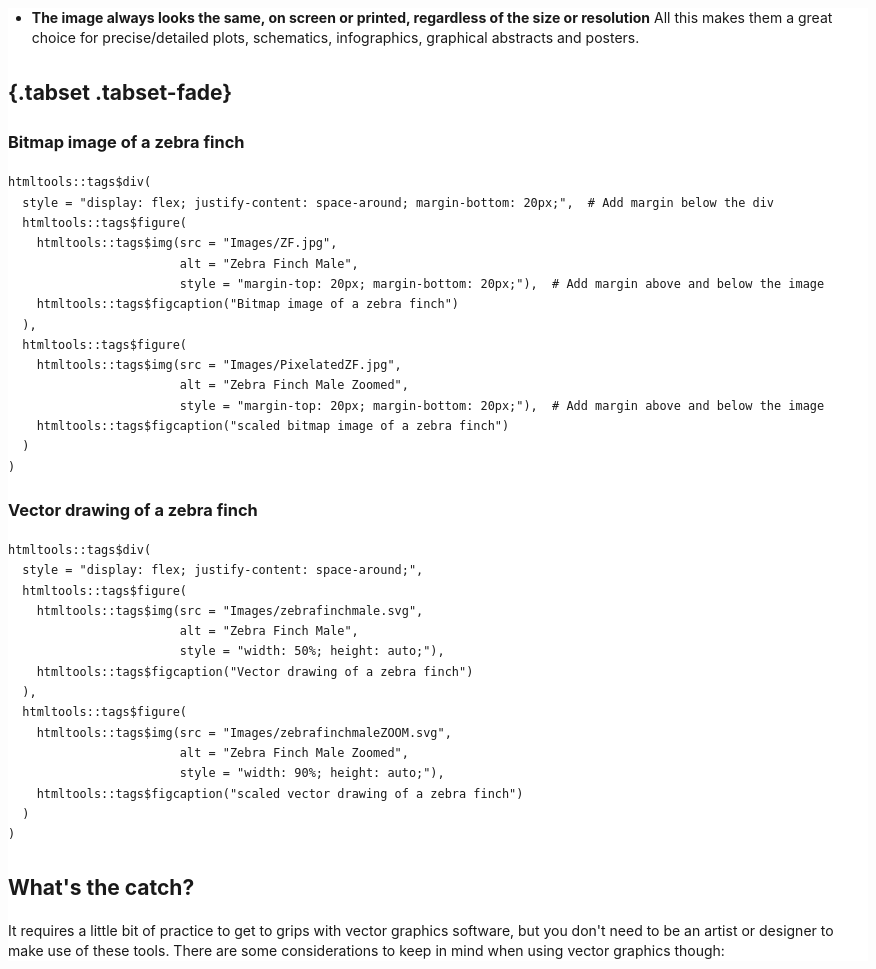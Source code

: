 - **The image always looks the same, on screen or printed, regardless of the size or resolution**
All this makes them a great choice for precise/detailed plots, schematics, infographics, graphical abstracts and posters.


##  {.tabset .tabset-fade}

### Bitmap image of a zebra finch
```{r, results='asis', echo=FALSE}
htmltools::tags$div(
  style = "display: flex; justify-content: space-around; margin-bottom: 20px;",  # Add margin below the div
  htmltools::tags$figure(
    htmltools::tags$img(src = "Images/ZF.jpg", 
                        alt = "Zebra Finch Male", 
                        style = "margin-top: 20px; margin-bottom: 20px;"),  # Add margin above and below the image
    htmltools::tags$figcaption("Bitmap image of a zebra finch")
  ),
  htmltools::tags$figure(
    htmltools::tags$img(src = "Images/PixelatedZF.jpg", 
                        alt = "Zebra Finch Male Zoomed", 
                        style = "margin-top: 20px; margin-bottom: 20px;"),  # Add margin above and below the image
    htmltools::tags$figcaption("scaled bitmap image of a zebra finch")
  )
)
```

### Vector drawing of a zebra finch
```{r, results='asis', echo=FALSE}
htmltools::tags$div(
  style = "display: flex; justify-content: space-around;",
  htmltools::tags$figure(
    htmltools::tags$img(src = "Images/zebrafinchmale.svg", 
                        alt = "Zebra Finch Male", 
                        style = "width: 50%; height: auto;"),
    htmltools::tags$figcaption("Vector drawing of a zebra finch")
  ),
  htmltools::tags$figure(
    htmltools::tags$img(src = "Images/zebrafinchmaleZOOM.svg", 
                        alt = "Zebra Finch Male Zoomed", 
                        style = "width: 90%; height: auto;"),
    htmltools::tags$figcaption("scaled vector drawing of a zebra finch")
  )
)
```

## **What's the catch?**

It requires a little bit of practice to get to grips with vector graphics software, but you don't need to be 
an artist or designer to make use of these tools. There are some considerations to keep in mind when using vector graphics though:

